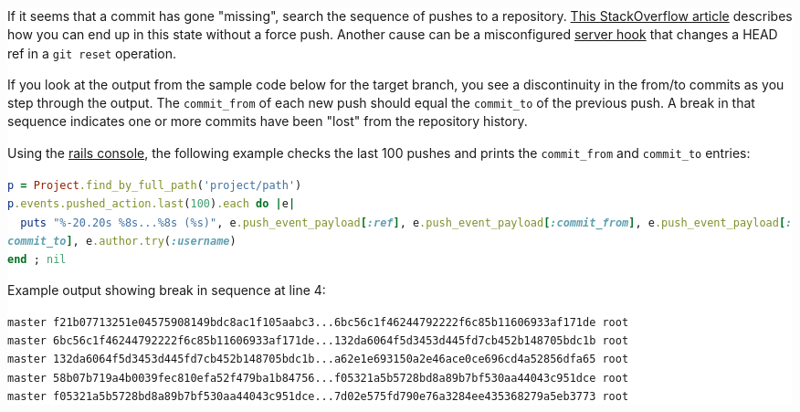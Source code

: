 If it seems that a commit has gone "missing", search the sequence of pushes to a repository.
[This StackOverflow article](https://stackoverflow.com/questions/13468027/the-mystery-of-the-missing-commit-across-merges)
describes how you can end up in this state without a force push. Another cause can be a misconfigured [server hook](../../../administration/server_hooks.md) that changes a HEAD ref in a `git reset` operation.

If you look at the output from the sample code below for the target branch, you
see a discontinuity in the from/to commits as you step through the output.
The `commit_from` of each new push should equal the `commit_to` of the previous push.
A break in that sequence indicates one or more commits have been "lost" from the repository history.

Using the [rails console](../../../administration/operations/rails_console.md#starting-a-rails-console-session), the following example checks the last 100 pushes and prints the `commit_from` and `commit_to` entries:

```ruby
p = Project.find_by_full_path('project/path')
p.events.pushed_action.last(100).each do |e|
  puts "%-20.20s %8s...%8s (%s)", e.push_event_payload[:ref], e.push_event_payload[:commit_from], e.push_event_payload[:commit_to], e.author.try(:username)
end ; nil
```

Example output showing break in sequence at line 4:

```plaintext
master f21b07713251e04575908149bdc8ac1f105aabc3...6bc56c1f46244792222f6c85b11606933af171de root
master 6bc56c1f46244792222f6c85b11606933af171de...132da6064f5d3453d445fd7cb452b148705bdc1b root
master 132da6064f5d3453d445fd7cb452b148705bdc1b...a62e1e693150a2e46ace0ce696cd4a52856dfa65 root
master 58b07b719a4b0039fec810efa52f479ba1b84756...f05321a5b5728bd8a89b7bf530aa44043c951dce root
master f05321a5b5728bd8a89b7bf530aa44043c951dce...7d02e575fd790e76a3284ee435368279a5eb3773 root
```
